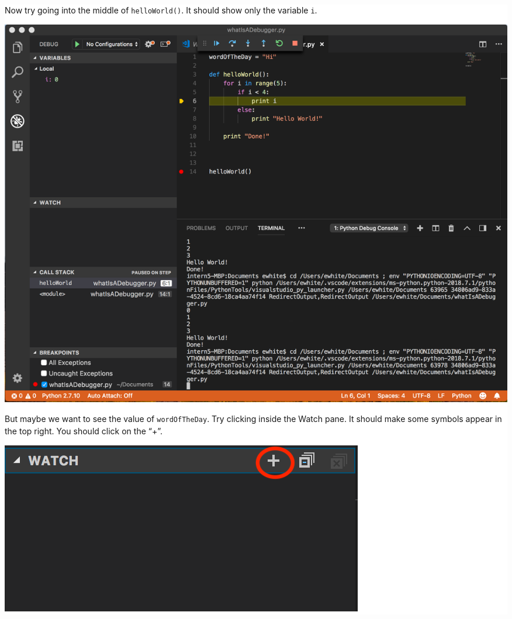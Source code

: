 Now try going into the middle of `helloWorld()`. It should show only the variable `i`. 

![wordOfTheDayUnseen](photos/VSCode_wordOfTheDayUnseen.png)

But maybe we want to see the value of `wordOfTheDay`. Try clicking inside the Watch pane. It should make some symbols appear in the top right. You should click on the “+”.

![watchPanePlus](photos/VSCode_watchPanePlus.png)
 